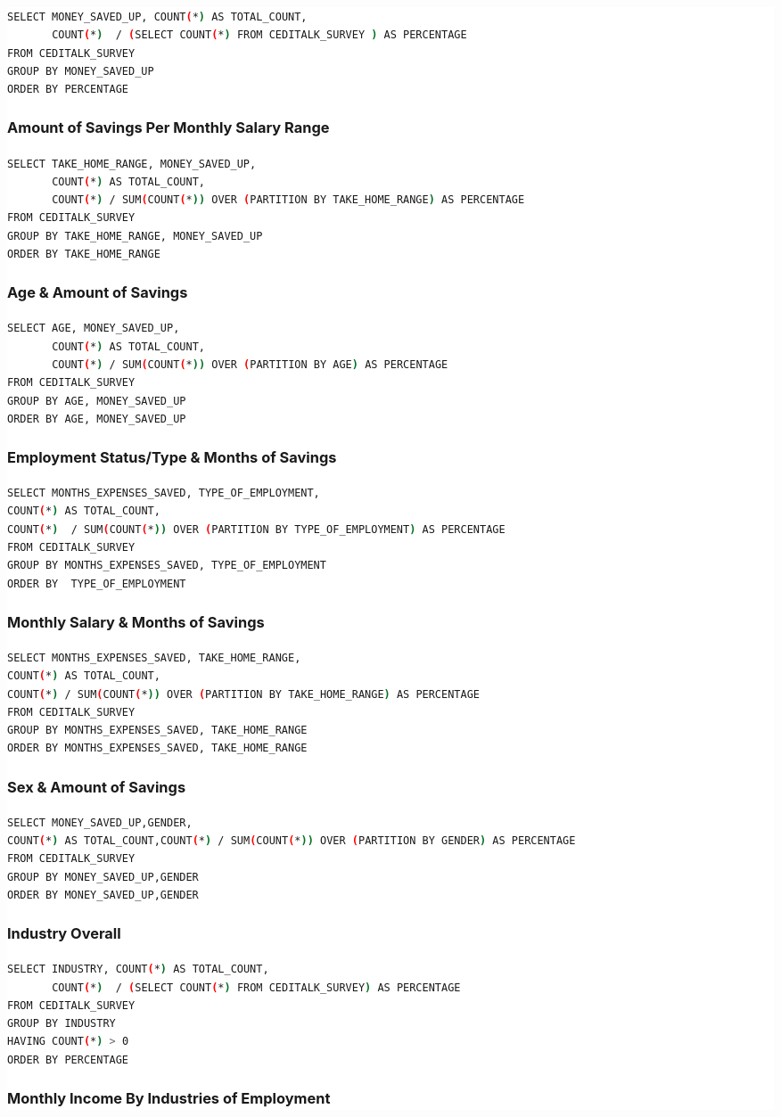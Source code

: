 ```sh
SELECT MONEY_SAVED_UP, COUNT(*) AS TOTAL_COUNT,
       COUNT(*)  / (SELECT COUNT(*) FROM CEDITALK_SURVEY ) AS PERCENTAGE
FROM CEDITALK_SURVEY
GROUP BY MONEY_SAVED_UP
ORDER BY PERCENTAGE
```
### Amount of Savings Per Monthly Salary Range   
```sh
SELECT TAKE_HOME_RANGE, MONEY_SAVED_UP,
       COUNT(*) AS TOTAL_COUNT,
       COUNT(*) / SUM(COUNT(*)) OVER (PARTITION BY TAKE_HOME_RANGE) AS PERCENTAGE
FROM CEDITALK_SURVEY 
GROUP BY TAKE_HOME_RANGE, MONEY_SAVED_UP
ORDER BY TAKE_HOME_RANGE
```
### Age & Amount of Savings  
```sh
SELECT AGE, MONEY_SAVED_UP,
       COUNT(*) AS TOTAL_COUNT,
       COUNT(*) / SUM(COUNT(*)) OVER (PARTITION BY AGE) AS PERCENTAGE
FROM CEDITALK_SURVEY
GROUP BY AGE, MONEY_SAVED_UP
ORDER BY AGE, MONEY_SAVED_UP
```
### Employment Status/Type & Months of Savings  
```sh
SELECT MONTHS_EXPENSES_SAVED, TYPE_OF_EMPLOYMENT,
COUNT(*) AS TOTAL_COUNT,
COUNT(*)  / SUM(COUNT(*)) OVER (PARTITION BY TYPE_OF_EMPLOYMENT) AS PERCENTAGE
FROM CEDITALK_SURVEY 
GROUP BY MONTHS_EXPENSES_SAVED, TYPE_OF_EMPLOYMENT
ORDER BY  TYPE_OF_EMPLOYMENT
```
### Monthly Salary & Months of Savings  
```sh
SELECT MONTHS_EXPENSES_SAVED, TAKE_HOME_RANGE,
COUNT(*) AS TOTAL_COUNT,
COUNT(*) / SUM(COUNT(*)) OVER (PARTITION BY TAKE_HOME_RANGE) AS PERCENTAGE
FROM CEDITALK_SURVEY 
GROUP BY MONTHS_EXPENSES_SAVED, TAKE_HOME_RANGE
ORDER BY MONTHS_EXPENSES_SAVED, TAKE_HOME_RANGE
```
### Sex & Amount of Savings   
```sh
SELECT MONEY_SAVED_UP,GENDER,
COUNT(*) AS TOTAL_COUNT,COUNT(*) / SUM(COUNT(*)) OVER (PARTITION BY GENDER) AS PERCENTAGE
FROM CEDITALK_SURVEY 
GROUP BY MONEY_SAVED_UP,GENDER
ORDER BY MONEY_SAVED_UP,GENDER
```
### Industry Overall  
```sh
SELECT INDUSTRY, COUNT(*) AS TOTAL_COUNT,
       COUNT(*)  / (SELECT COUNT(*) FROM CEDITALK_SURVEY) AS PERCENTAGE
FROM CEDITALK_SURVEY
GROUP BY INDUSTRY
HAVING COUNT(*) > 0
ORDER BY PERCENTAGE
```
### Monthly Income By Industries of Employment   
```sh
```